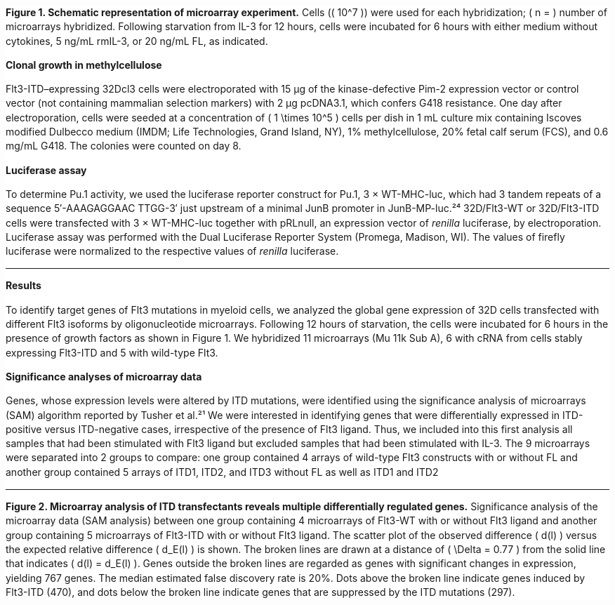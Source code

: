 
**Figure 1. Schematic representation of microarray experiment.** Cells (\( 10^7 \)) were used for each hybridization; \( n = \) number of microarrays hybridized. Following starvation from IL-3 for 12 hours, cells were incubated for 6 hours with either medium without cytokines, 5 ng/mL rmIL-3, or 20 ng/mL FL, as indicated.

**Clonal growth in methylcellulose**

Flt3-ITD–expressing 32Dcl3 cells were electroporated with 15 μg of the kinase-defective Pim-2 expression vector or control vector (not containing mammalian selection markers) with 2 μg pcDNA3.1, which confers G418 resistance. One day after electroporation, cells were seeded at a concentration of \( 1 \times 10^5 \) cells per dish in 1 mL culture mix containing Iscoves modified Dulbecco medium (IMDM; Life Technologies, Grand Island, NY), 1% methylcellulose, 20% fetal calf serum (FCS), and 0.6 mg/mL G418. The colonies were counted on day 8.

**Luciferase assay**

To determine Pu.1 activity, we used the luciferase reporter construct for Pu.1, 3 × WT-MHC-luc, which had 3 tandem repeats of a sequence 5′-AAAGAGGAAC TTGG-3′ just upstream of a minimal JunB promoter in JunB-MP-luc.²⁴ 32D/Flt3-WT or 32D/Flt3-ITD cells were transfected with 3 × WT-MHC-luc together with pRLnull, an expression vector of *renilla* luciferase, by electroporation. Luciferase assay was performed with the Dual Luciferase Reporter System (Promega, Madison, WI). The values of firefly luciferase were normalized to the respective values of *renilla* luciferase.

---

**Results**

To identify target genes of Flt3 mutations in myeloid cells, we analyzed the global gene expression of 32D cells transfected with different Flt3 isoforms by oligonucleotide microarrays. Following 12 hours of starvation, the cells were incubated for 6 hours in the presence of growth factors as shown in Figure 1. We hybridized 11 microarrays (Mu 11k Sub A), 6 with cRNA from cells stably expressing Flt3-ITD and 5 with wild-type Flt3.

**Significance analyses of microarray data**

Genes, whose expression levels were altered by ITD mutations, were identified using the significance analysis of microarrays (SAM) algorithm reported by Tusher et al.²¹ We were interested in identifying genes that were differentially expressed in ITD-positive versus ITD-negative cases, irrespective of the presence of Flt3 ligand. Thus, we included into this first analysis all samples that had been stimulated with Flt3 ligand but excluded samples that had been stimulated with IL-3. The 9 microarrays were separated into 2 groups to compare: one group contained 4 arrays of wild-type Flt3 constructs with or without FL and another group contained 5 arrays of ITD1, ITD2, and ITD3 without FL as well as ITD1 and ITD2

---

**Figure 2. Microarray analysis of ITD transfectants reveals multiple differentially regulated genes.** Significance analysis of the microarray data (SAM analysis) between one group containing 4 microarrays of Flt3-WT with or without Flt3 ligand and another group containing 5 microarrays of Flt3-ITD with or without Flt3 ligand. The scatter plot of the observed difference \( d(l) \) versus the expected relative difference \( d_E(l) \) is shown. The broken lines are drawn at a distance of \( \Delta = 0.77 \) from the solid line that indicates \( d(l) = d_E(l) \). Genes outside the broken lines are regarded as genes with significant changes in expression, yielding 767 genes. The median estimated false discovery rate is 20%. Dots above the broken line indicate genes induced by Flt3-ITD (470), and dots below the broken line indicate genes that are suppressed by the ITD mutations (297).

